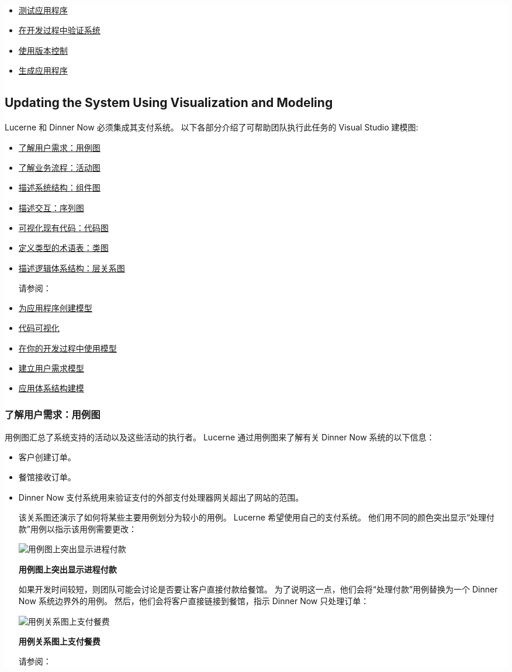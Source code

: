 - [测试应用程序](https://msdn.microsoft.com/library/796b7d6d-ad45-4772-9719-55eaf5490dac)  
  
- [在开发过程中验证系统](../modeling/validate-your-system-during-development.md)  
  
- [使用版本控制](http://go.microsoft.com/fwlink/?LinkID=525605)  
  
- [生成应用程序](https://msdn.microsoft.com/library/a971b0f9-7c28-479d-a37b-8fd7e27ef692)  
  
## <a name="UpdatingSystem"></a> Updating the System Using Visualization and Modeling  
 Lucerne 和 Dinner Now 必须集成其支付系统。 以下各部分介绍了可帮助团队执行此任务的 Visual Studio 建模图:  
  
- [了解用户需求：用例图](#UnderstandUseCases)  
  
- [了解业务流程：活动图](#UnderstandActivities)  
  
- [描述系统结构：组件图](#DescribeComponents)  
  
- [描述交互：序列图](#DescribeSequence)  
  
- [可视化现有代码：代码图](#VisualizeCode)  
  
- [定义类型的术语表：类图](#DefineClasses)  
  
- [描述逻辑体系结构：层关系图](#DescribeLayers)  
  
  请参阅：  
  
- [为应用程序创建模型](../modeling/create-models-for-your-app.md)  
  
- [代码可视化](../modeling/visualize-code.md)  
  
- [在你的开发过程中使用模型](../modeling/use-models-in-your-development-process.md)  
  
- [建立用户需求模型](../modeling/model-user-requirements.md)  
  
- [应用体系结构建模](../modeling/model-your-app-s-architecture.md)  
  
### <a name="UnderstandUseCases"></a> 了解用户需求：用例图  
 用例图汇总了系统支持的活动以及这些活动的执行者。 Lucerne 通过用例图来了解有关 Dinner Now 系统的以下信息：  
  
- 客户创建订单。  
  
- 餐馆接收订单。  
  
- Dinner Now 支付系统用来验证支付的外部支付处理器网关超出了网站的范围。  
  
  该关系图还演示了如何将某些主要用例划分为较小的用例。 Lucerne 希望使用自己的支付系统。 他们用不同的颜色突出显示“处理付款”用例以指示该用例需要更改：  
  
  ![用例图上突出显示进程付款](../modeling/media/uml-processpay.png "UML_ProcessPay")  
  
  **用例图上突出显示进程付款**  
  
  如果开发时间较短，则团队可能会讨论是否要让客户直接付款给餐馆。 为了说明这一点，他们会将“处理付款”用例替换为一个 Dinner Now 系统边界外的用例。 然后，他们会将客户直接链接到餐馆，指示 Dinner Now 只处理订单：  
  
  ![用例关系图上支付餐费](../modeling/media/uml-payrestaurant.png "UML_PayRestaurant")  
  
  **用例关系图上支付餐费**  
  
  请参阅：  
  